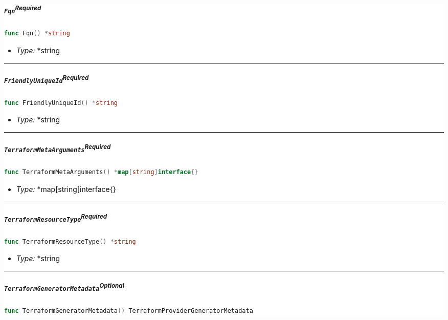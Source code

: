 ##### `Fqn`<sup>Required</sup> <a name="Fqn" id="rhizo-co-terraform-provider-oci.loadBalancerListener.LoadBalancerListener.property.fqn"></a>

```go
func Fqn() *string
```

- *Type:* *string

---

##### `FriendlyUniqueId`<sup>Required</sup> <a name="FriendlyUniqueId" id="rhizo-co-terraform-provider-oci.loadBalancerListener.LoadBalancerListener.property.friendlyUniqueId"></a>

```go
func FriendlyUniqueId() *string
```

- *Type:* *string

---

##### `TerraformMetaArguments`<sup>Required</sup> <a name="TerraformMetaArguments" id="rhizo-co-terraform-provider-oci.loadBalancerListener.LoadBalancerListener.property.terraformMetaArguments"></a>

```go
func TerraformMetaArguments() *map[string]interface{}
```

- *Type:* *map[string]interface{}

---

##### `TerraformResourceType`<sup>Required</sup> <a name="TerraformResourceType" id="rhizo-co-terraform-provider-oci.loadBalancerListener.LoadBalancerListener.property.terraformResourceType"></a>

```go
func TerraformResourceType() *string
```

- *Type:* *string

---

##### `TerraformGeneratorMetadata`<sup>Optional</sup> <a name="TerraformGeneratorMetadata" id="rhizo-co-terraform-provider-oci.loadBalancerListener.LoadBalancerListener.property.terraformGeneratorMetadata"></a>

```go
func TerraformGeneratorMetadata() TerraformProviderGeneratorMetadata
```
